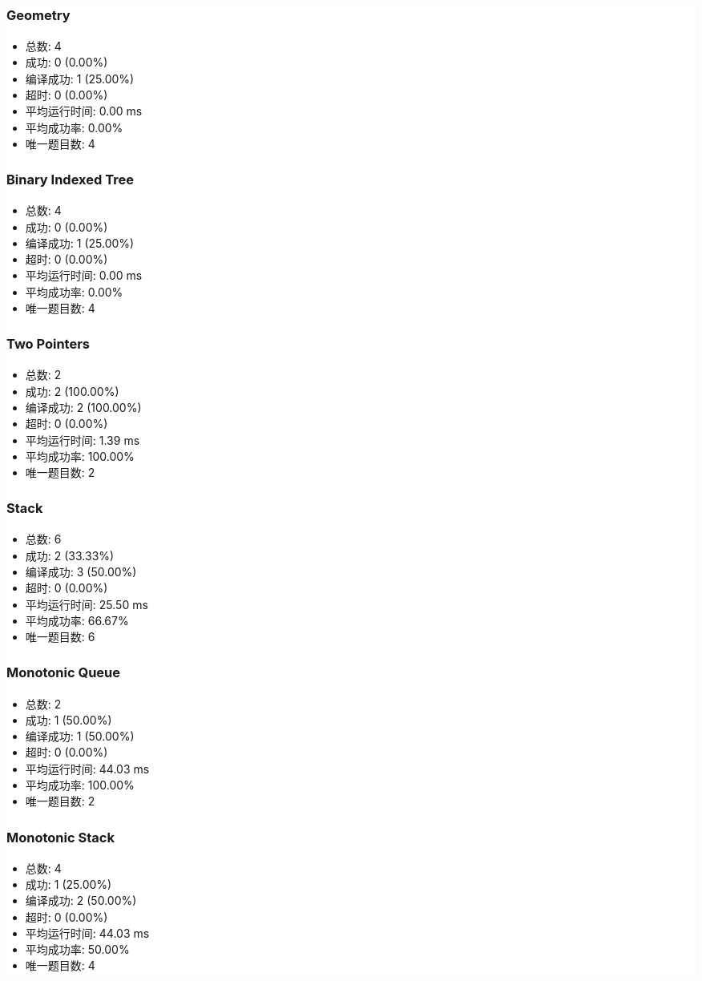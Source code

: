 ### Geometry
- 总数: 4
- 成功: 0 (0.00%)
- 编译成功: 1 (25.00%)
- 超时: 0 (0.00%)
- 平均运行时间: 0.00 ms
- 平均成功率: 0.00%
- 唯一题目数: 4

### Binary Indexed Tree
- 总数: 4
- 成功: 0 (0.00%)
- 编译成功: 1 (25.00%)
- 超时: 0 (0.00%)
- 平均运行时间: 0.00 ms
- 平均成功率: 0.00%
- 唯一题目数: 4

### Two Pointers
- 总数: 2
- 成功: 2 (100.00%)
- 编译成功: 2 (100.00%)
- 超时: 0 (0.00%)
- 平均运行时间: 1.39 ms
- 平均成功率: 100.00%
- 唯一题目数: 2

### Stack
- 总数: 6
- 成功: 2 (33.33%)
- 编译成功: 3 (50.00%)
- 超时: 0 (0.00%)
- 平均运行时间: 25.50 ms
- 平均成功率: 66.67%
- 唯一题目数: 6

### Monotonic Queue
- 总数: 2
- 成功: 1 (50.00%)
- 编译成功: 1 (50.00%)
- 超时: 0 (0.00%)
- 平均运行时间: 44.03 ms
- 平均成功率: 100.00%
- 唯一题目数: 2

### Monotonic Stack
- 总数: 4
- 成功: 1 (25.00%)
- 编译成功: 2 (50.00%)
- 超时: 0 (0.00%)
- 平均运行时间: 44.03 ms
- 平均成功率: 50.00%
- 唯一题目数: 4
